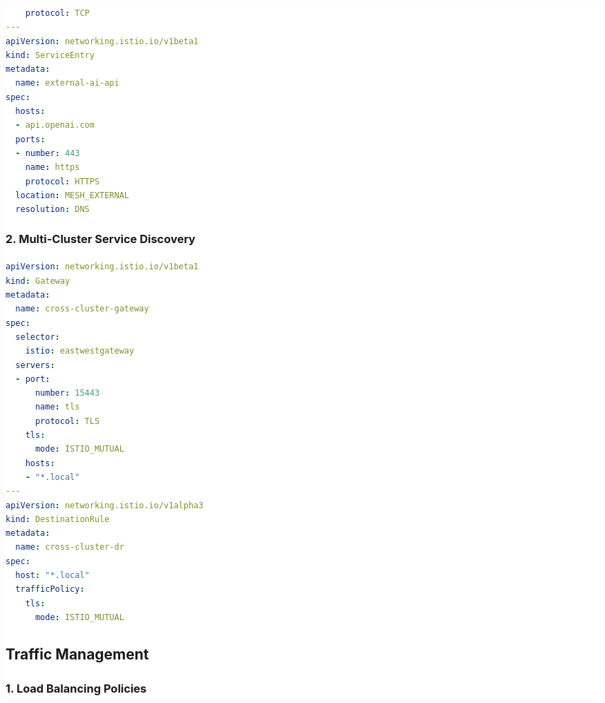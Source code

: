 ```yaml
    protocol: TCP
---
apiVersion: networking.istio.io/v1beta1
kind: ServiceEntry
metadata:
  name: external-ai-api
spec:
  hosts:
  - api.openai.com
  ports:
  - number: 443
    name: https
    protocol: HTTPS
  location: MESH_EXTERNAL
  resolution: DNS
```

### 2. Multi-Cluster Service Discovery

```yaml
apiVersion: networking.istio.io/v1beta1
kind: Gateway
metadata:
  name: cross-cluster-gateway
spec:
  selector:
    istio: eastwestgateway
  servers:
  - port:
      number: 15443
      name: tls
      protocol: TLS
    tls:
      mode: ISTIO_MUTUAL
    hosts:
    - "*.local"
---
apiVersion: networking.istio.io/v1alpha3
kind: DestinationRule
metadata:
  name: cross-cluster-dr
spec:
  host: "*.local"
  trafficPolicy:
    tls:
      mode: ISTIO_MUTUAL
```

## Traffic Management

### 1. Load Balancing Policies
